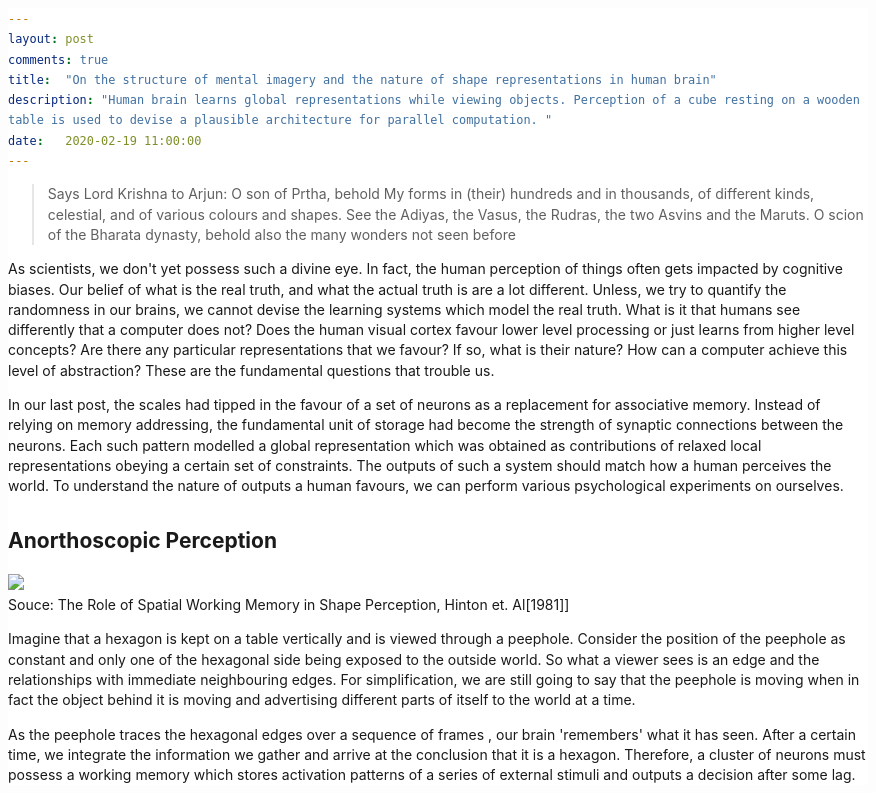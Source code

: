 ```yaml
---
layout: post
comments: true
title:  "On the structure of mental imagery and the nature of shape representations in human brain"
description: "Human brain learns global representations while viewing objects. Perception of a cube resting on a wooden table is used to devise a plausible architecture for parallel computation. "
date:   2020-02-19 11:00:00
---
```


> Says Lord Krishna to Arjun:  O son of Prtha, behold My forms in (their) hundreds and in thousands, of different kinds, celestial, and of various colours and shapes.
See the Adiyas, the Vasus, the Rudras, the two Asvins and the Maruts. O scion of the Bharata dynasty, behold also the many wonders not seen before

As scientists, we don't yet possess such a divine eye. In fact, the human perception of things often gets impacted by cognitive biases. Our belief of what is the real truth, and what the actual truth is are a lot different. Unless, we try to quantify the randomness in our brains, we cannot devise the learning systems which model the real truth. What is it that humans see differently that a computer does not? Does the human visual cortex favour lower level processing or just learns from higher level concepts? Are there any particular representations that we favour? If so, what is their nature? How can a computer achieve this level of abstraction? These are the fundamental questions that trouble us. 

In our last post, the scales had tipped in the favour of a set of neurons as a replacement for associative memory. Instead of relying on memory addressing, the fundamental unit of storage had become the strength of synaptic connections between the neurons. Each such pattern modelled a global representation which was obtained as contributions of relaxed local representations obeying a certain set of constraints.  The outputs of such a system should match how a human perceives the world. To understand the nature of outputs a human favours, we can perform various psychological experiments on ourselves. 

## Anorthoscopic Perception

<div class="text-center">
<img class="img-fluid" src="{{ site.baseurl }}\assets\img\mental-imagery\1.png">
</div>
<div class="caption">
    Souce: The Role of Spatial Working Memory in Shape Perception, Hinton et. Al[1981]]
</div>

Imagine that a hexagon is kept on a table vertically and is viewed through a peephole. Consider the position of the peephole as constant and only one of the hexagonal side being exposed to the outside world. So what a viewer sees is an edge and the relationships with immediate neighbouring edges. For simplification, we are still going to say that the peephole is moving when in fact the object behind it is moving and advertising different parts of itself to the world at a time. 

As the peephole traces the hexagonal edges over a sequence of frames , our brain 'remembers' what it has seen. After a certain time, we integrate the information we gather and arrive at the conclusion that it is a hexagon. Therefore, a cluster of neurons must possess a working memory which stores activation patterns of a series of external stimuli and outputs a decision after some lag. 
